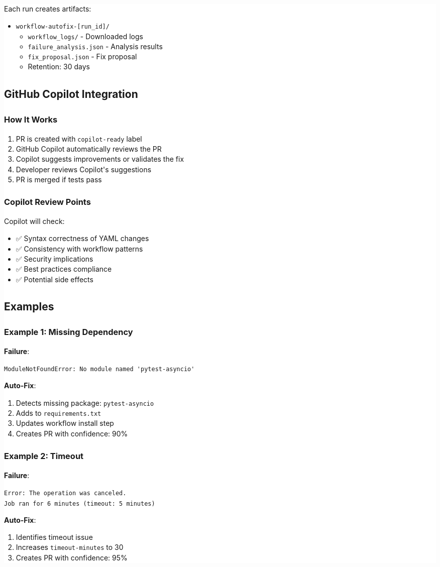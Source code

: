 Each run creates artifacts:
- `workflow-autofix-[run_id]/`
  - `workflow_logs/` - Downloaded logs
  - `failure_analysis.json` - Analysis results
  - `fix_proposal.json` - Fix proposal
  - Retention: 30 days

## GitHub Copilot Integration

### How It Works

1. PR is created with `copilot-ready` label
2. GitHub Copilot automatically reviews the PR
3. Copilot suggests improvements or validates the fix
4. Developer reviews Copilot's suggestions
5. PR is merged if tests pass

### Copilot Review Points

Copilot will check:
- ✅ Syntax correctness of YAML changes
- ✅ Consistency with workflow patterns
- ✅ Security implications
- ✅ Best practices compliance
- ✅ Potential side effects

## Examples

### Example 1: Missing Dependency

**Failure**:
```
ModuleNotFoundError: No module named 'pytest-asyncio'
```

**Auto-Fix**:
1. Detects missing package: `pytest-asyncio`
2. Adds to `requirements.txt`
3. Updates workflow install step
4. Creates PR with confidence: 90%

### Example 2: Timeout

**Failure**:
```
Error: The operation was canceled.
Job ran for 6 minutes (timeout: 5 minutes)
```

**Auto-Fix**:
1. Identifies timeout issue
2. Increases `timeout-minutes` to 30
3. Creates PR with confidence: 95%
